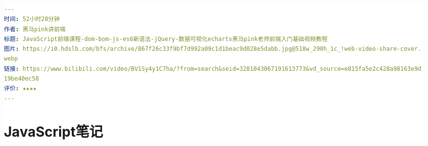 ```yaml
---
时间: 52小时28分钟
作者: 黑马pink讲前端
标题: JavaScript前端课程-dom-bom-js-es6新语法-jQuery-数据可视化echarts黑马pink老师前端入门基础视频教程
图片: https://i0.hdslb.com/bfs/archive/867f26c33f9bf7d992a09c1d1beac9d028e5dabb.jpg@518w_290h_1c_!web-video-share-cover.webp
链接: https://www.bilibili.com/video/BV1Sy4y1C7ha/?from=search&seid=3281043067191613773&vd_source=e815fa5e2c428a98163e9d19be40ec58
评价: ★★★★
---
```




# JavaScript笔记

<iframe src="https://docs.mphy.top/#/JavaScript/ch01" allow="fullscreen" allowfullscreen="" style="height:100%;width:100%; aspect-ratio: 16 / 9; "></iframe>